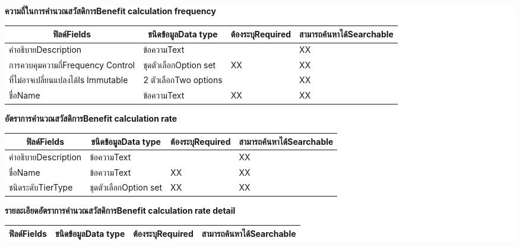 <span data-ttu-id="15a24-108">**ความถี่ในการคำนวณสวัสดิการ**</span><span class="sxs-lookup"><span data-stu-id="15a24-108">**Benefit calculation frequency**</span></span>

| <span data-ttu-id="15a24-109">**ฟิลด์**</span><span class="sxs-lookup"><span data-stu-id="15a24-109">**Fields**</span></span>        | <span data-ttu-id="15a24-110">**ชนิดข้อมูล**</span><span class="sxs-lookup"><span data-stu-id="15a24-110">**Data type**</span></span> | <span data-ttu-id="15a24-111">**ต้องระบุ**</span><span class="sxs-lookup"><span data-stu-id="15a24-111">**Required**</span></span> | <span data-ttu-id="15a24-112">**สามารถค้นหาได้**</span><span class="sxs-lookup"><span data-stu-id="15a24-112">**Searchable**</span></span> |
|-------------------|---------------|--------------|----------------|
| <span data-ttu-id="15a24-113">คำอธิบาย</span><span class="sxs-lookup"><span data-stu-id="15a24-113">Description</span></span>       | <span data-ttu-id="15a24-114">ข้อความ</span><span class="sxs-lookup"><span data-stu-id="15a24-114">Text</span></span>          |              | <span data-ttu-id="15a24-115">X</span><span class="sxs-lookup"><span data-stu-id="15a24-115">X</span></span>              |
| <span data-ttu-id="15a24-116">การควบคุมความถี่</span><span class="sxs-lookup"><span data-stu-id="15a24-116">Frequency Control</span></span> | <span data-ttu-id="15a24-117">ชุดตัวเลือก</span><span class="sxs-lookup"><span data-stu-id="15a24-117">Option set</span></span>    | <span data-ttu-id="15a24-118">X</span><span class="sxs-lookup"><span data-stu-id="15a24-118">X</span></span>            | <span data-ttu-id="15a24-119">X</span><span class="sxs-lookup"><span data-stu-id="15a24-119">X</span></span>              |
| <span data-ttu-id="15a24-120">ที่ไม่อาจเปลี่ยนแปลงได้</span><span class="sxs-lookup"><span data-stu-id="15a24-120">Is Immutable</span></span>      | <span data-ttu-id="15a24-121">2 ตัวเลือก</span><span class="sxs-lookup"><span data-stu-id="15a24-121">Two options</span></span>   |              | <span data-ttu-id="15a24-122">X</span><span class="sxs-lookup"><span data-stu-id="15a24-122">X</span></span>              |
| <span data-ttu-id="15a24-123">ชื่อ</span><span class="sxs-lookup"><span data-stu-id="15a24-123">Name</span></span>              | <span data-ttu-id="15a24-124">ข้อความ</span><span class="sxs-lookup"><span data-stu-id="15a24-124">Text</span></span>          | <span data-ttu-id="15a24-125">X</span><span class="sxs-lookup"><span data-stu-id="15a24-125">X</span></span>            | <span data-ttu-id="15a24-126">X</span><span class="sxs-lookup"><span data-stu-id="15a24-126">X</span></span>              |


<span data-ttu-id="15a24-127">**อัตราการคำนวณสวัสดิการ**</span><span class="sxs-lookup"><span data-stu-id="15a24-127">**Benefit calculation rate**</span></span>

| <span data-ttu-id="15a24-128">**ฟิลด์**</span><span class="sxs-lookup"><span data-stu-id="15a24-128">**Fields**</span></span>  | <span data-ttu-id="15a24-129">**ชนิดข้อมูล**</span><span class="sxs-lookup"><span data-stu-id="15a24-129">**Data type**</span></span> | <span data-ttu-id="15a24-130">**ต้องระบุ**</span><span class="sxs-lookup"><span data-stu-id="15a24-130">**Required**</span></span> | <span data-ttu-id="15a24-131">**สามารถค้นหาได้**</span><span class="sxs-lookup"><span data-stu-id="15a24-131">**Searchable**</span></span> |
|-------------|---------------|--------------|----------------|
| <span data-ttu-id="15a24-132">คำอธิบาย</span><span class="sxs-lookup"><span data-stu-id="15a24-132">Description</span></span> | <span data-ttu-id="15a24-133">ข้อความ</span><span class="sxs-lookup"><span data-stu-id="15a24-133">Text</span></span>          |              | <span data-ttu-id="15a24-134">X</span><span class="sxs-lookup"><span data-stu-id="15a24-134">X</span></span>              |
| <span data-ttu-id="15a24-135">ชื่อ</span><span class="sxs-lookup"><span data-stu-id="15a24-135">Name</span></span>        | <span data-ttu-id="15a24-136">ข้อความ</span><span class="sxs-lookup"><span data-stu-id="15a24-136">Text</span></span>          | <span data-ttu-id="15a24-137">X</span><span class="sxs-lookup"><span data-stu-id="15a24-137">X</span></span>            | <span data-ttu-id="15a24-138">X</span><span class="sxs-lookup"><span data-stu-id="15a24-138">X</span></span>              |
| <span data-ttu-id="15a24-139">ชนิดระดับ</span><span class="sxs-lookup"><span data-stu-id="15a24-139">TierType</span></span>    | <span data-ttu-id="15a24-140">ชุดตัวเลือก</span><span class="sxs-lookup"><span data-stu-id="15a24-140">Option set</span></span>    | <span data-ttu-id="15a24-141">X</span><span class="sxs-lookup"><span data-stu-id="15a24-141">X</span></span>            | <span data-ttu-id="15a24-142">X</span><span class="sxs-lookup"><span data-stu-id="15a24-142">X</span></span>              |


<span data-ttu-id="15a24-143">**รายละเอียดอัตราการคำนวณสวัสดิการ**</span><span class="sxs-lookup"><span data-stu-id="15a24-143">**Benefit calculation rate detail**</span></span>

| <span data-ttu-id="15a24-144">**ฟิลด์**</span><span class="sxs-lookup"><span data-stu-id="15a24-144">**Fields**</span></span>                             | <span data-ttu-id="15a24-145">**ชนิดข้อมูล**</span><span class="sxs-lookup"><span data-stu-id="15a24-145">**Data type**</span></span>  | <span data-ttu-id="15a24-146">**ต้องระบุ**</span><span class="sxs-lookup"><span data-stu-id="15a24-146">**Required**</span></span> | <span data-ttu-id="15a24-147">**สามารถค้นหาได้**</span><span class="sxs-lookup"><span data-stu-id="15a24-147">**Searchable**</span></span> |
|----------------------------------------|----------------|--------------|----------------|